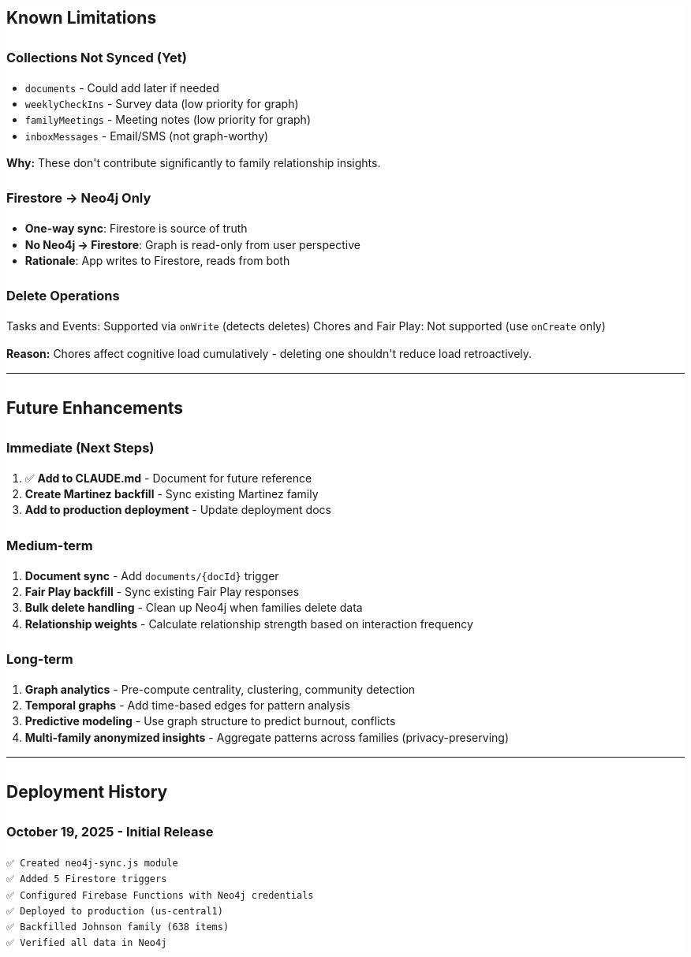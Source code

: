 
## Known Limitations

### Collections Not Synced (Yet)
- `documents` - Could add later if needed
- `weeklyCheckIns` - Survey data (low priority for graph)
- `familyMeetings` - Meeting notes (low priority for graph)
- `inboxMessages` - Email/SMS (not graph-worthy)

**Why:** These don't contribute significantly to family relationship insights.

### Firestore → Neo4j Only
- **One-way sync**: Firestore is source of truth
- **No Neo4j → Firestore**: Graph is read-only from user perspective
- **Rationale**: App writes to Firestore, reads from both

### Delete Operations
Tasks and Events: Supported via `onWrite` (detects deletes)
Chores and Fair Play: Not supported (use `onCreate` only)

**Reason:** Chores affect cognitive load cumulatively - deleting one shouldn't reduce load retroactively.

---

## Future Enhancements

### Immediate (Next Steps)
1. ✅ **Add to CLAUDE.md** - Document for future reference
2. **Create Martinez backfill** - Sync existing Martinez family
3. **Add to production deployment** - Update deployment docs

### Medium-term
1. **Document sync** - Add `documents/{docId}` trigger
2. **Fair Play backfill** - Sync existing Fair Play responses
3. **Bulk delete handling** - Clean up Neo4j when families delete data
4. **Relationship weights** - Calculate relationship strength based on interaction frequency

### Long-term
1. **Graph analytics** - Pre-compute centrality, clustering, community detection
2. **Temporal graphs** - Add time-based edges for pattern analysis
3. **Predictive modeling** - Use graph structure to predict burnout, conflicts
4. **Multi-family anonymized insights** - Aggregate patterns across families (privacy-preserving)

---

## Deployment History

### October 19, 2025 - Initial Release
```
✅ Created neo4j-sync.js module
✅ Added 5 Firestore triggers
✅ Configured Firebase Functions with Neo4j credentials
✅ Deployed to production (us-central1)
✅ Backfilled Johnson family (638 items)
✅ Verified all data in Neo4j
```
